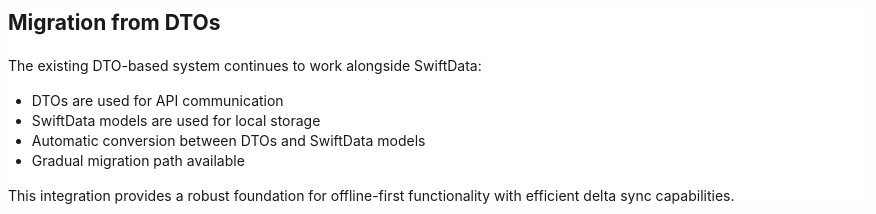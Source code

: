 ## Migration from DTOs

The existing DTO-based system continues to work alongside SwiftData:

- DTOs are used for API communication
- SwiftData models are used for local storage
- Automatic conversion between DTOs and SwiftData models
- Gradual migration path available

This integration provides a robust foundation for offline-first functionality with efficient delta sync capabilities.
